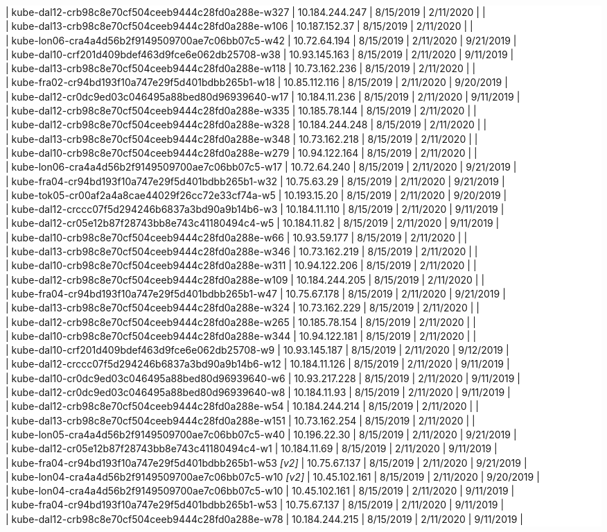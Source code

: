| kube-dal12-crb98c8e70cf504ceeb9444c28fd0a288e-w327 | 10.184.244.247 | 8/15/2019 | 2/11/2020 |  |  
| kube-dal13-crb98c8e70cf504ceeb9444c28fd0a288e-w106 | 10.187.152.37 | 8/15/2019 | 2/11/2020 |  |  
| kube-lon06-cra4a4d56b2f9149509700ae7c06bb07c5-w42 | 10.72.64.194 | 8/15/2019 | 2/11/2020 | 9/21/2019 |  
| kube-dal10-crf201d409bdef463d9fce6e062db25708-w38 | 10.93.145.163 | 8/15/2019 | 2/11/2020 | 9/11/2019 |  
| kube-dal13-crb98c8e70cf504ceeb9444c28fd0a288e-w118 | 10.73.162.236 | 8/15/2019 | 2/11/2020 |  |  
| kube-fra02-cr94bd193f10a747e29f5d401bdbb265b1-w18 | 10.85.112.116 | 8/15/2019 | 2/11/2020 | 9/20/2019 |  
| kube-dal12-cr0dc9ed03c046495a88bed80d96939640-w17 | 10.184.11.236 | 8/15/2019 | 2/11/2020 | 9/11/2019 |  
| kube-dal12-crb98c8e70cf504ceeb9444c28fd0a288e-w335 | 10.185.78.144 | 8/15/2019 | 2/11/2020 |  |  
| kube-dal12-crb98c8e70cf504ceeb9444c28fd0a288e-w328 | 10.184.244.248 | 8/15/2019 | 2/11/2020 |  |  
| kube-dal13-crb98c8e70cf504ceeb9444c28fd0a288e-w348 | 10.73.162.218 | 8/15/2019 | 2/11/2020 |  |  
| kube-dal10-crb98c8e70cf504ceeb9444c28fd0a288e-w279 | 10.94.122.164 | 8/15/2019 | 2/11/2020 |  |  
| kube-lon06-cra4a4d56b2f9149509700ae7c06bb07c5-w17 | 10.72.64.240 | 8/15/2019 | 2/11/2020 | 9/21/2019 |  
| kube-fra04-cr94bd193f10a747e29f5d401bdbb265b1-w32 | 10.75.63.29 | 8/15/2019 | 2/11/2020 | 9/21/2019 |  
| kube-tok05-cr00af2a4a8cae44029f26cc72e33cf74a-w5 | 10.193.15.20 | 8/15/2019 | 2/11/2020 | 9/20/2019 |  
| kube-dal12-crccc07f5d294246b6837a3bd90a9b14b6-w3 | 10.184.11.110 | 8/15/2019 | 2/11/2020 | 9/11/2019 |  
| kube-dal12-cr05e12b87f28743bb8e743c41180494c4-w5 | 10.184.11.82 | 8/15/2019 | 2/11/2020 | 9/11/2019 |  
| kube-dal10-crb98c8e70cf504ceeb9444c28fd0a288e-w66 | 10.93.59.177 | 8/15/2019 | 2/11/2020 |  |  
| kube-dal13-crb98c8e70cf504ceeb9444c28fd0a288e-w346 | 10.73.162.219 | 8/15/2019 | 2/11/2020 |  |  
| kube-dal10-crb98c8e70cf504ceeb9444c28fd0a288e-w311 | 10.94.122.206 | 8/15/2019 | 2/11/2020 |  |  
| kube-dal12-crb98c8e70cf504ceeb9444c28fd0a288e-w109 | 10.184.244.205 | 8/15/2019 | 2/11/2020 |  |  
| kube-fra04-cr94bd193f10a747e29f5d401bdbb265b1-w47 | 10.75.67.178 | 8/15/2019 | 2/11/2020 | 9/21/2019 |  
| kube-dal13-crb98c8e70cf504ceeb9444c28fd0a288e-w324 | 10.73.162.229 | 8/15/2019 | 2/11/2020 |  |  
| kube-dal12-crb98c8e70cf504ceeb9444c28fd0a288e-w265 | 10.185.78.154 | 8/15/2019 | 2/11/2020 |  |  
| kube-dal10-crb98c8e70cf504ceeb9444c28fd0a288e-w344 | 10.94.122.181 | 8/15/2019 | 2/11/2020 |  |  
| kube-dal10-crf201d409bdef463d9fce6e062db25708-w9 | 10.93.145.187 | 8/15/2019 | 2/11/2020 | 9/12/2019 |  
| kube-dal12-crccc07f5d294246b6837a3bd90a9b14b6-w12 | 10.184.11.126 | 8/15/2019 | 2/11/2020 | 9/11/2019 |  
| kube-dal10-cr0dc9ed03c046495a88bed80d96939640-w6 | 10.93.217.228 | 8/15/2019 | 2/11/2020 | 9/11/2019 |  
| kube-dal12-cr0dc9ed03c046495a88bed80d96939640-w8 | 10.184.11.93 | 8/15/2019 | 2/11/2020 | 9/11/2019 |  
| kube-dal12-crb98c8e70cf504ceeb9444c28fd0a288e-w54 | 10.184.244.214 | 8/15/2019 | 2/11/2020 |  |  
| kube-dal13-crb98c8e70cf504ceeb9444c28fd0a288e-w151 | 10.73.162.254 | 8/15/2019 | 2/11/2020 |  |  
| kube-lon05-cra4a4d56b2f9149509700ae7c06bb07c5-w40 | 10.196.22.30 | 8/15/2019 | 2/11/2020 | 9/21/2019 |  
| kube-dal12-cr05e12b87f28743bb8e743c41180494c4-w1 | 10.184.11.69 | 8/15/2019 | 2/11/2020 | 9/11/2019 |  
| kube-fra04-cr94bd193f10a747e29f5d401bdbb265b1-w53 _[v2]_ | 10.75.67.137 | 8/15/2019 | 2/11/2020 | 9/21/2019 |  
| kube-lon04-cra4a4d56b2f9149509700ae7c06bb07c5-w10 _[v2]_ | 10.45.102.161 | 8/15/2019 | 2/11/2020 | 9/20/2019 |  
| kube-lon04-cra4a4d56b2f9149509700ae7c06bb07c5-w10 | 10.45.102.161 | 8/15/2019 | 2/11/2020 | 9/11/2019 |  
| kube-fra04-cr94bd193f10a747e29f5d401bdbb265b1-w53 | 10.75.67.137 | 8/15/2019 | 2/11/2020 | 9/11/2019 |  
| kube-dal12-crb98c8e70cf504ceeb9444c28fd0a288e-w78 | 10.184.244.215 | 8/15/2019 | 2/11/2020 | 9/11/2019 |  